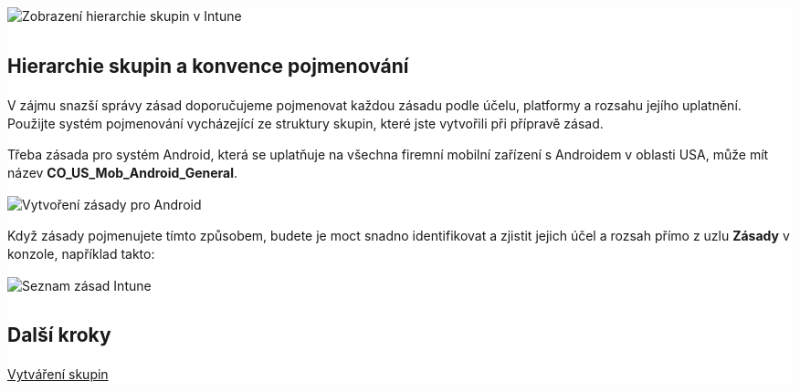 ![Zobrazení hierarchie skupin v Intune](../media/Intune_Groups_Hierarchy_Final_Small.png)

## <a name="group-hierarchies-and-naming-conventions"></a>Hierarchie skupin a konvence pojmenování
V zájmu snazší správy zásad doporučujeme pojmenovat každou zásadu podle účelu, platformy a rozsahu jejího uplatnění. Použijte systém pojmenování vycházející ze struktury skupin, které jste vytvořili při přípravě zásad.

Třeba zásada pro systém Android, která se uplatňuje na všechna firemní mobilní zařízení s Androidem v oblasti USA, může mít název **CO_US_Mob_Android_General**.

![Vytvoření zásady pro Android](../media/Intune_planning_policy_android_small.png)

Když zásady pojmenujete tímto způsobem, budete je moct snadno identifikovat a zjistit jejich účel a rozsah přímo z uzlu **Zásady** v konzole, například takto:

![Seznam zásad Intune](../media/Intune_planning_policy_view_small.png)

## <a name="next-steps"></a>Další kroky
[Vytváření skupin](use-groups-to-manage-users-and-devices-with-microsoft-intune.md)

